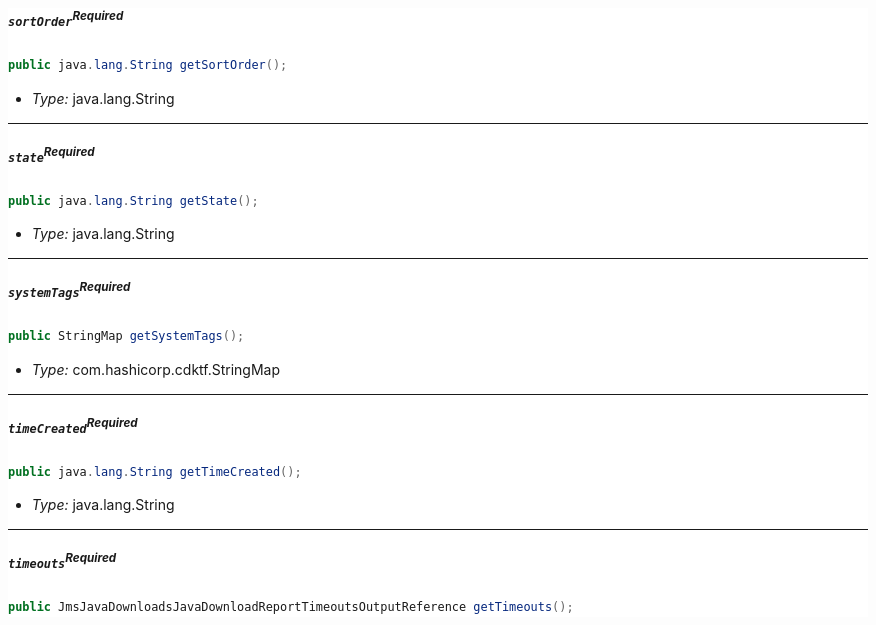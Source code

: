 ##### `sortOrder`<sup>Required</sup> <a name="sortOrder" id="rhizo-co-terraform-provider-oci.jmsJavaDownloadsJavaDownloadReport.JmsJavaDownloadsJavaDownloadReport.property.sortOrder"></a>

```java
public java.lang.String getSortOrder();
```

- *Type:* java.lang.String

---

##### `state`<sup>Required</sup> <a name="state" id="rhizo-co-terraform-provider-oci.jmsJavaDownloadsJavaDownloadReport.JmsJavaDownloadsJavaDownloadReport.property.state"></a>

```java
public java.lang.String getState();
```

- *Type:* java.lang.String

---

##### `systemTags`<sup>Required</sup> <a name="systemTags" id="rhizo-co-terraform-provider-oci.jmsJavaDownloadsJavaDownloadReport.JmsJavaDownloadsJavaDownloadReport.property.systemTags"></a>

```java
public StringMap getSystemTags();
```

- *Type:* com.hashicorp.cdktf.StringMap

---

##### `timeCreated`<sup>Required</sup> <a name="timeCreated" id="rhizo-co-terraform-provider-oci.jmsJavaDownloadsJavaDownloadReport.JmsJavaDownloadsJavaDownloadReport.property.timeCreated"></a>

```java
public java.lang.String getTimeCreated();
```

- *Type:* java.lang.String

---

##### `timeouts`<sup>Required</sup> <a name="timeouts" id="rhizo-co-terraform-provider-oci.jmsJavaDownloadsJavaDownloadReport.JmsJavaDownloadsJavaDownloadReport.property.timeouts"></a>

```java
public JmsJavaDownloadsJavaDownloadReportTimeoutsOutputReference getTimeouts();
```
